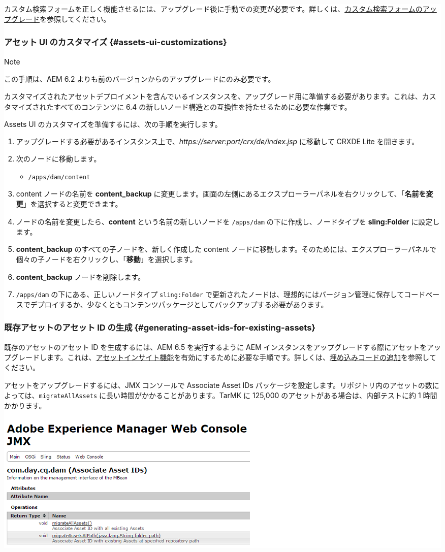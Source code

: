 カスタム検索フォームを正しく機能させるには、アップグレード後に手動での変更が必要です。詳しくは、[カスタム検索フォームのアップグレード](/help/sites-deploying/upgrading-custom-search-forms.md)を参照してください。

### アセット UI のカスタマイズ {#assets-ui-customizations}

>[!NOTE]
>
>この手順は、AEM 6.2 よりも前のバージョンからのアップグレードにのみ必要です。

カスタマイズされたアセットデプロイメントを含んでいるインスタンスを、アップグレード用に準備する必要があります。これは、カスタマイズされたすべてのコンテンツに 6.4 の新しいノード構造との互換性を持たせるために必要な作業です。

Assets UI のカスタマイズを準備するには、次の手順を実行します。

1. アップグレードする必要があるインスタンス上で、*https://server:port/crx/de/index.jsp* に移動して CRXDE Lite を開きます。

1. 次のノードに移動します。

   * `/apps/dam/content`

1. content ノードの名前を **content_backup** に変更します。画面の左側にあるエクスプローラーパネルを右クリックして、「**名前を変更**」を選択すると変更できます。

1. ノードの名前を変更したら、**content** という名前の新しいノードを `/apps/dam` の下に作成し、ノードタイプを **sling:Folder** に設定します。

1. **content_backup** のすべての子ノードを、新しく作成した content ノードに移動します。そのためには、エクスプローラーパネルで個々の子ノードを右クリックし、「**移動**」を選択します。

1. **content_backup** ノードを削除します。

1. `/apps/dam` の下にある、正しいノードタイプ `sling:Folder` で更新されたノードは、理想的にはバージョン管理に保存してコードベースでデプロイするか、少なくともコンテンツパッケージとしてバックアップする必要があります。

### 既存アセットのアセット ID の生成 {#generating-asset-ids-for-existing-assets}

既存のアセットのアセット ID を生成するには、AEM 6.5 を実行するように AEM インスタンスをアップグレードする際にアセットをアップグレードします。これは、[アセットインサイト機能](/help/assets/asset-insights.md)を有効にするために必要な手順です。詳しくは、[埋め込みコードの追加](/help/assets/use-page-tracker.md#add-embed-code)を参照してください。

アセットをアップグレードするには、JMX コンソールで Associate Asset IDs パッケージを設定します。リポジトリ内のアセットの数によっては、`migrateAllAssets` に長い時間がかかることがあります。TarMK に 125,000 のアセットがある場合は、内部テストに約 1 時間かかります。

![1487758945977](assets/1487758945977.png)
